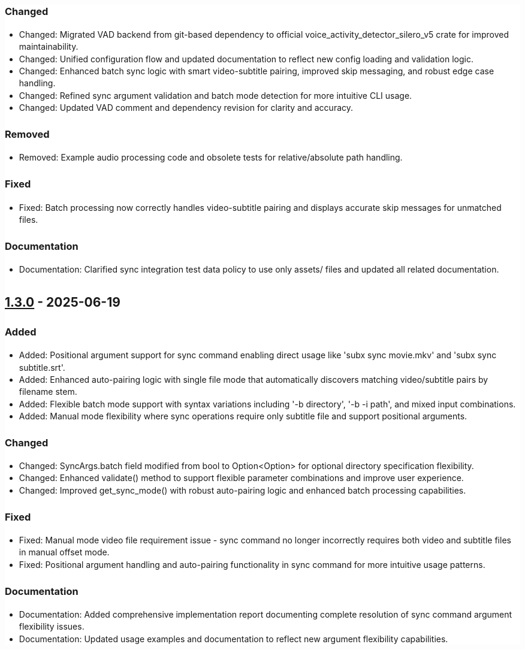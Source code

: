 ### Changed
- Changed: Migrated VAD backend from git-based dependency to official voice_activity_detector_silero_v5 crate for improved maintainability.
- Changed: Unified configuration flow and updated documentation to reflect new config loading and validation logic.
- Changed: Enhanced batch sync logic with smart video-subtitle pairing, improved skip messaging, and robust edge case handling.
- Changed: Refined sync argument validation and batch mode detection for more intuitive CLI usage.
- Changed: Updated VAD comment and dependency revision for clarity and accuracy.

### Removed
- Removed: Example audio processing code and obsolete tests for relative/absolute path handling.

### Fixed
- Fixed: Batch processing now correctly handles video-subtitle pairing and displays accurate skip messages for unmatched files.

### Documentation
- Documentation: Clarified sync integration test data policy to use only assets/ files and updated all related documentation.

## [1.3.0] - 2025-06-19
### Added
- Added: Positional argument support for sync command enabling direct usage like 'subx sync movie.mkv' and 'subx sync subtitle.srt'.
- Added: Enhanced auto-pairing logic with single file mode that automatically discovers matching video/subtitle pairs by filename stem.
- Added: Flexible batch mode support with syntax variations including '-b directory', '-b -i path', and mixed input combinations.
- Added: Manual mode flexibility where sync operations require only subtitle file and support positional arguments.

### Changed
- Changed: SyncArgs.batch field modified from bool to Option<Option<PathBuf>> for optional directory specification flexibility.
- Changed: Enhanced validate() method to support flexible parameter combinations and improve user experience.
- Changed: Improved get_sync_mode() with robust auto-pairing logic and enhanced batch processing capabilities.

### Fixed
- Fixed: Manual mode video file requirement issue - sync command no longer incorrectly requires both video and subtitle files in manual offset mode.
- Fixed: Positional argument handling and auto-pairing functionality in sync command for more intuitive usage patterns.

### Documentation
- Documentation: Added comprehensive implementation report documenting complete resolution of sync command argument flexibility issues.
- Documentation: Updated usage examples and documentation to reflect new argument flexibility capabilities.


[Unreleased]: https://github.com/jim60105/subx-cli/compare/v1.5.1...HEAD  
[1.5.1]: https://github.com/jim60105/subx-cli/compare/v1.5.0...v1.5.1  
[1.5.0]: https://github.com/jim60105/subx-cli/compare/v1.4.0...v1.5.0  
[1.4.0]: https://github.com/jim60105/subx-cli/compare/v1.3.0...v1.4.0  
[1.3.0]: https://github.com/jim60105/subx-cli/compare/v1.2.0...v1.3.0  
[1.2.0]: https://github.com/jim60105/subx-cli/compare/v1.1.0...v1.2.0  
[1.1.0]: https://github.com/jim60105/subx-cli/compare/v1.0.0...v1.1.0  
[1.0.0]: https://github.com/jim60105/subx-cli/releases/tag/v1.0.0
